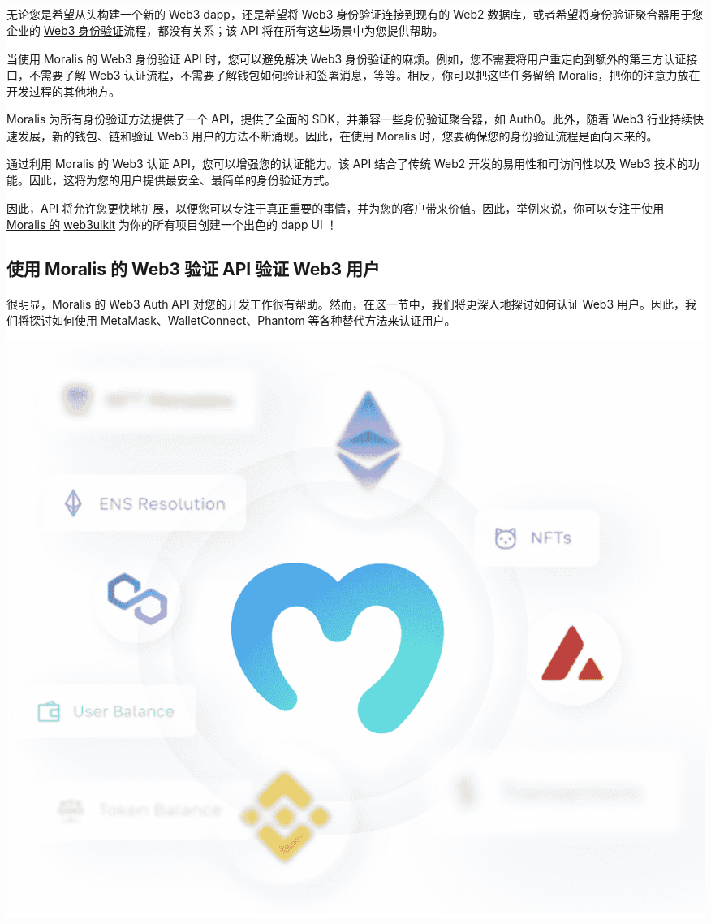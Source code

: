 无论您是希望从头构建一个新的 Web3 dapp，还是希望将 Web3 身份验证连接到现有的 Web2 数据库，或者希望将身份验证聚合器用于您企业的 [Web3 身份验证](https://moralis.io/authentication/)流程，都没有关系；该 API 将在所有这些场景中为您提供帮助。

当使用 Moralis 的 Web3 身份验证 API 时，您可以避免解决 Web3 身份验证的麻烦。例如，您不需要将用户重定向到额外的第三方认证接口，不需要了解 Web3 认证流程，不需要了解钱包如何验证和签署消息，等等。相反，你可以把这些任务留给 Moralis，把你的注意力放在开发过程的其他地方。

Moralis 为所有身份验证方法提供了一个 API，提供了全面的 SDK，并兼容一些身份验证聚合器，如 Auth0。此外，随着 Web3 行业持续快速发展，新的钱包、链和验证 Web3 用户的方法不断涌现。因此，在使用 Moralis 时，您要确保您的身份验证流程是面向未来的。

通过利用 Moralis 的 Web3 认证 API，您可以增强您的认证能力。该 API 结合了传统 Web2 开发的易用性和可访问性以及 Web3 技术的功能。因此，这将为您的用户提供最安全、最简单的身份验证方式。

因此，API 将允许您更快地扩展，以便您可以专注于真正重要的事情，并为您的客户带来价值。因此，举例来说，你可以专注于[使用 Moralis 的](https://moralis.io/web3-ui-how-to-create-a-great-dapp-ui/) [web3uikit](https://moralis.io/web3ui-kit-the-ultimate-web3-user-interface-kit/) 为你的所有项目创建一个出色的 dapp UI ！

## 使用 Moralis 的 Web3 验证 API 验证 Web3 用户

很明显，Moralis 的 Web3 Auth API 对您的开发工作很有帮助。然而，在这一节中，我们将更深入地探讨如何认证 Web3 用户。因此，我们将探讨如何使用 MetaMask、WalletConnect、Phantom 等各种替代方法来认证用户。

![](img/45f954e82940417b46a99a02ab6076be.png)
